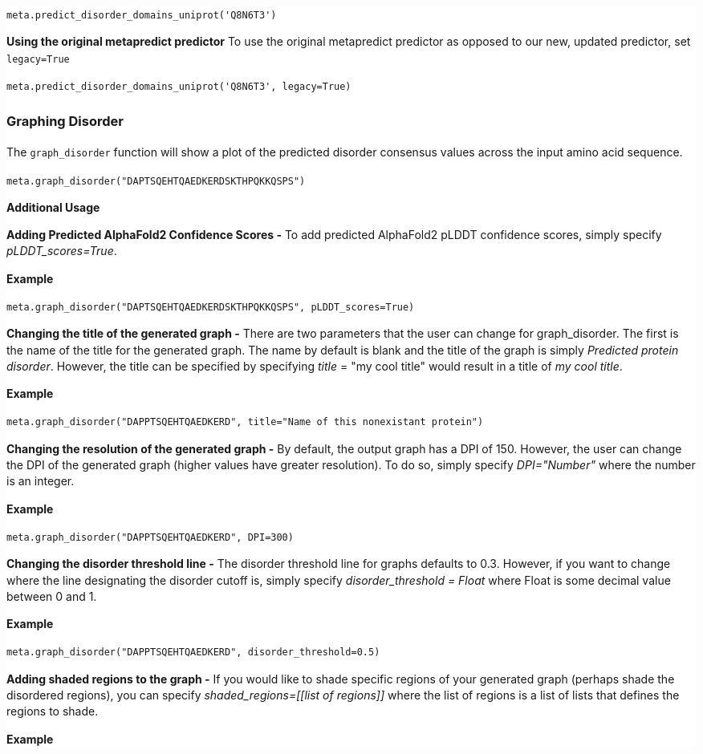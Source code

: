     meta.predict_disorder_domains_uniprot('Q8N6T3')


**Using the original metapredict predictor**
To use the original metapredict predictor as opposed to our new, updated predictor, set ``legacy=True``

	meta.predict_disorder_domains_uniprot('Q8N6T3', legacy=True)


### Graphing Disorder 

The ``graph_disorder`` function will show a plot of the predicted disorder consensus values across the input amino acid sequence.

	meta.graph_disorder("DAPTSQEHTQAEDKERDSKTHPQKKQSPS")

**Additional Usage**

**Adding Predicted AlphaFold2 Confidence Scores -**
To add predicted AlphaFold2 pLDDT confidence scores, simply specify *pLDDT_scores=True*.

**Example**

	meta.graph_disorder("DAPTSQEHTQAEDKERDSKTHPQKKQSPS", pLDDT_scores=True)


**Changing the title of the generated graph -**
There are two parameters that the user can change for graph_disorder. The first is the name of the title for the generated graph. The name by default is blank and the title of the graph is simply *Predicted protein disorder*. However, the title can be specified by specifying *title* = "my cool title" would result in a title of *my cool title*.

**Example**

	meta.graph_disorder("DAPPTSQEHTQAEDKERD", title="Name of this nonexistant protein")

**Changing the resolution of the generated graph -**
By default, the output graph has a DPI of 150. However, the user can change the DPI of the generated graph (higher values have greater resolution). To do so, simply specify *DPI="Number"* where the number is an integer.

**Example**

	meta.graph_disorder("DAPPTSQEHTQAEDKERD", DPI=300)

**Changing the disorder threshold line -**
The disorder threshold line for graphs defaults to 0.3. However, if you want to change where the line designating the disorder cutoff is, simply specify *disorder_threshold = Float* where Float is some decimal value between 0 and 1. 

**Example**

    meta.graph_disorder("DAPPTSQEHTQAEDKERD", disorder_threshold=0.5)

**Adding shaded regions to the graph -** If you would like to shade specific regions of your generated graph (perhaps shade the disordered regions), you can specify *shaded_regions=[[list of regions]]* where the list of regions is a list of lists that defines the regions to shade.

**Example**
